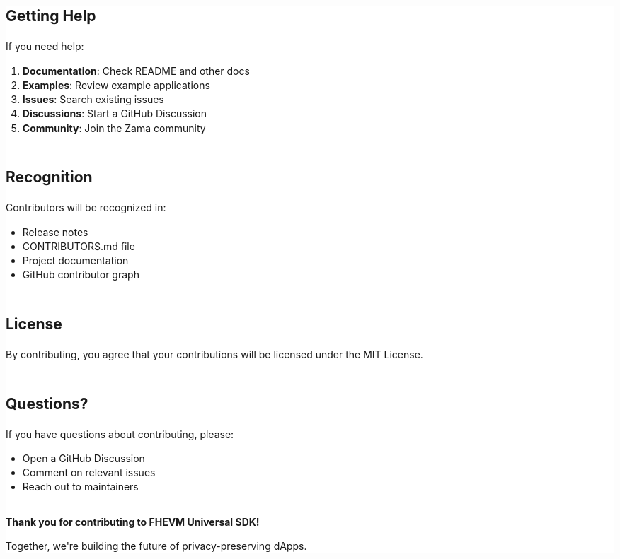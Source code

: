 
## Getting Help

If you need help:

1. **Documentation**: Check README and other docs
2. **Examples**: Review example applications
3. **Issues**: Search existing issues
4. **Discussions**: Start a GitHub Discussion
5. **Community**: Join the Zama community

---

## Recognition

Contributors will be recognized in:

- Release notes
- CONTRIBUTORS.md file
- Project documentation
- GitHub contributor graph

---

## License

By contributing, you agree that your contributions will be licensed under the MIT License.

---

## Questions?

If you have questions about contributing, please:

- Open a GitHub Discussion
- Comment on relevant issues
- Reach out to maintainers

---

**Thank you for contributing to FHEVM Universal SDK!**

Together, we're building the future of privacy-preserving dApps.
